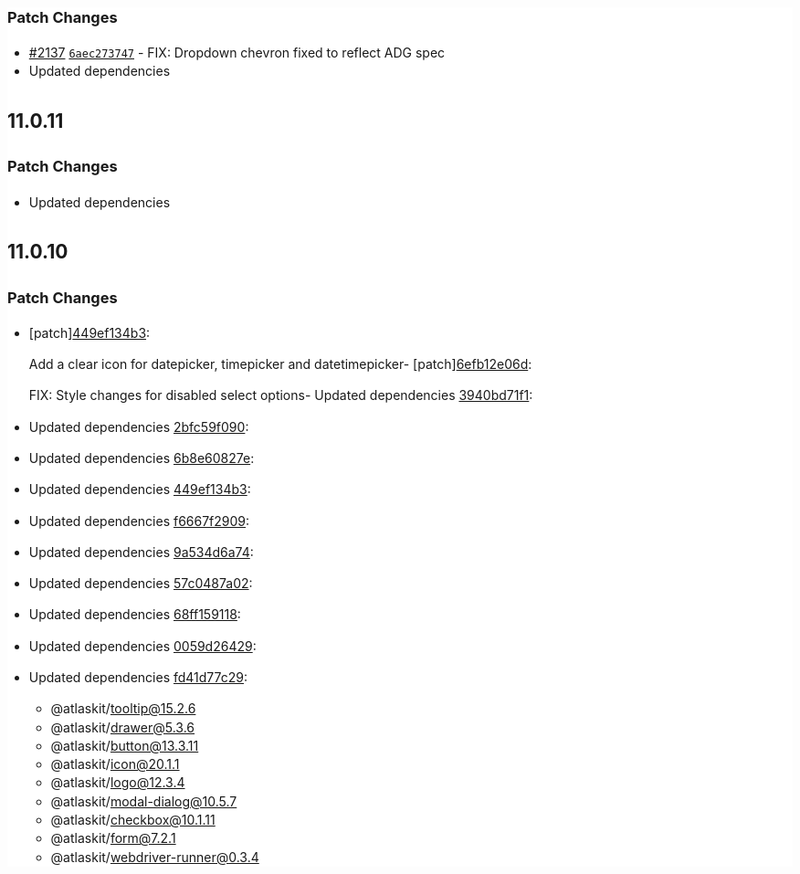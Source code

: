### Patch Changes

- [#2137](https://bitbucket.org/atlassian/atlassian-frontend/pull-requests/2137)
  [`6aec273747`](https://bitbucket.org/atlassian/atlassian-frontend/commits/6aec273747) - FIX:
  Dropdown chevron fixed to reflect ADG spec
- Updated dependencies

## 11.0.11

### Patch Changes

- Updated dependencies

## 11.0.10

### Patch Changes

- [patch][449ef134b3](https://bitbucket.org/atlassian/atlassian-frontend/commits/449ef134b3):

  Add a clear icon for datepicker, timepicker and datetimepicker-
  [patch][6efb12e06d](https://bitbucket.org/atlassian/atlassian-frontend/commits/6efb12e06d):

  FIX: Style changes for disabled select options- Updated dependencies
  [3940bd71f1](https://bitbucket.org/atlassian/atlassian-frontend/commits/3940bd71f1):

- Updated dependencies
  [2bfc59f090](https://bitbucket.org/atlassian/atlassian-frontend/commits/2bfc59f090):
- Updated dependencies
  [6b8e60827e](https://bitbucket.org/atlassian/atlassian-frontend/commits/6b8e60827e):
- Updated dependencies
  [449ef134b3](https://bitbucket.org/atlassian/atlassian-frontend/commits/449ef134b3):
- Updated dependencies
  [f6667f2909](https://bitbucket.org/atlassian/atlassian-frontend/commits/f6667f2909):
- Updated dependencies
  [9a534d6a74](https://bitbucket.org/atlassian/atlassian-frontend/commits/9a534d6a74):
- Updated dependencies
  [57c0487a02](https://bitbucket.org/atlassian/atlassian-frontend/commits/57c0487a02):
- Updated dependencies
  [68ff159118](https://bitbucket.org/atlassian/atlassian-frontend/commits/68ff159118):
- Updated dependencies
  [0059d26429](https://bitbucket.org/atlassian/atlassian-frontend/commits/0059d26429):
- Updated dependencies
  [fd41d77c29](https://bitbucket.org/atlassian/atlassian-frontend/commits/fd41d77c29):
  - @atlaskit/tooltip@15.2.6
  - @atlaskit/drawer@5.3.6
  - @atlaskit/button@13.3.11
  - @atlaskit/icon@20.1.1
  - @atlaskit/logo@12.3.4
  - @atlaskit/modal-dialog@10.5.7
  - @atlaskit/checkbox@10.1.11
  - @atlaskit/form@7.2.1
  - @atlaskit/webdriver-runner@0.3.4
